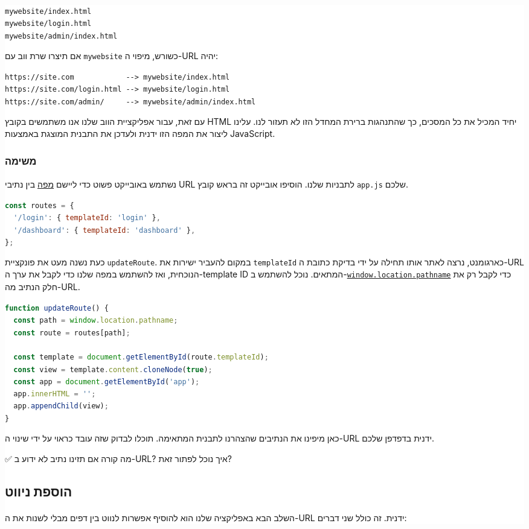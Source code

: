 ```
mywebsite/index.html
mywebsite/login.html
mywebsite/admin/index.html
```

אם תיצרו שרת ווב עם `mywebsite` כשורש, מיפוי ה-URL יהיה:

```
https://site.com            --> mywebsite/index.html
https://site.com/login.html --> mywebsite/login.html
https://site.com/admin/     --> mywebsite/admin/index.html
```

עם זאת, עבור אפליקציית הווב שלנו אנו משתמשים בקובץ HTML יחיד המכיל את כל המסכים, כך שהתנהגות ברירת המחדל הזו לא תעזור לנו. עלינו ליצור את המפה הזו ידנית ולעדכן את התבנית המוצגת באמצעות JavaScript.

### משימה

נשתמש באובייקט פשוט כדי ליישם [מפה](https://en.wikipedia.org/wiki/Associative_array) בין נתיבי URL לתבניות שלנו. הוסיפו אובייקט זה בראש קובץ `app.js` שלכם.

```js
const routes = {
  '/login': { templateId: 'login' },
  '/dashboard': { templateId: 'dashboard' },
};
```

כעת נשנה מעט את פונקציית `updateRoute`. במקום להעביר ישירות את `templateId` כארגומנט, נרצה לאתר אותו תחילה על ידי בדיקת כתובת ה-URL הנוכחית, ואז להשתמש במפה שלנו כדי לקבל את ערך ה-template ID המתאים. נוכל להשתמש ב-[`window.location.pathname`](https://developer.mozilla.org/docs/Web/API/Location/pathname) כדי לקבל רק את חלק הנתיב מה-URL.

```js
function updateRoute() {
  const path = window.location.pathname;
  const route = routes[path];

  const template = document.getElementById(route.templateId);
  const view = template.content.cloneNode(true);
  const app = document.getElementById('app');
  app.innerHTML = '';
  app.appendChild(view);
}
```

כאן מיפינו את הנתיבים שהצהרנו לתבנית המתאימה. תוכלו לבדוק שזה עובד כראוי על ידי שינוי ה-URL ידנית בדפדפן שלכם.

✅ מה קורה אם תזינו נתיב לא ידוע ב-URL? איך נוכל לפתור זאת?

## הוספת ניווט

השלב הבא באפליקציה שלנו הוא להוסיף אפשרות לנווט בין דפים מבלי לשנות את ה-URL ידנית. זה כולל שני דברים:

